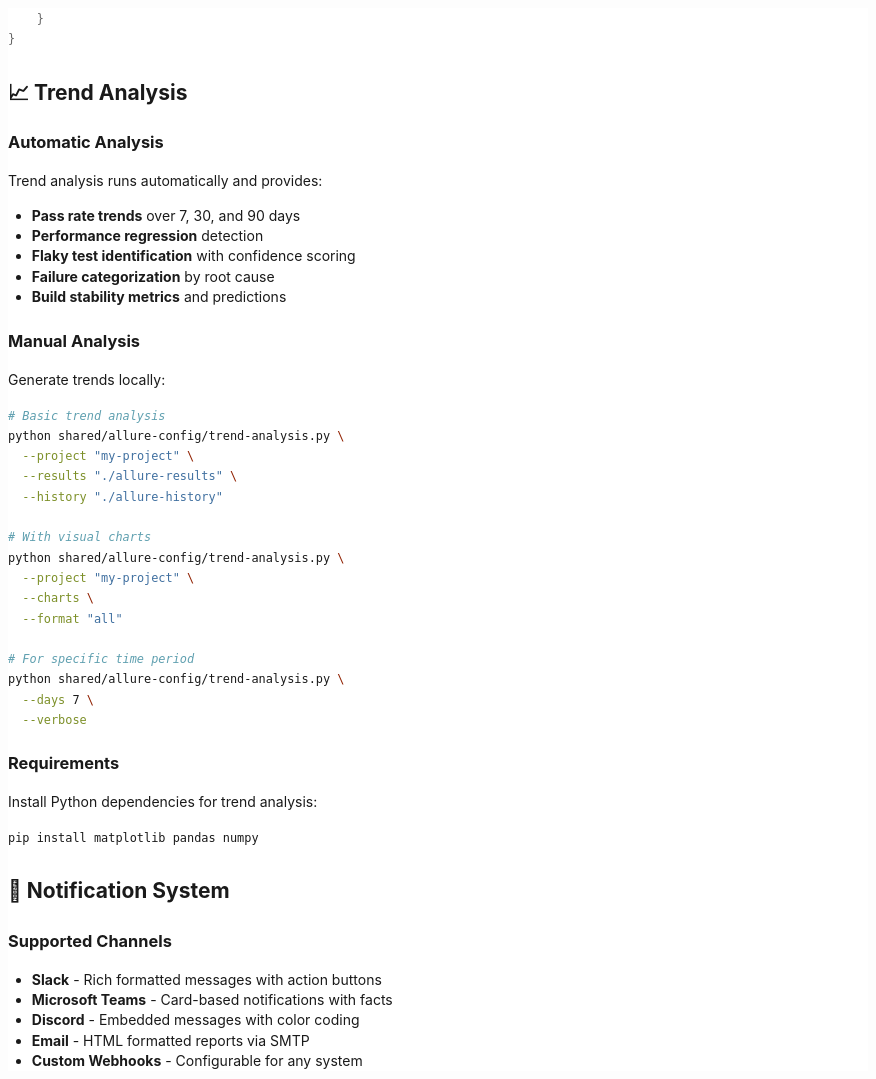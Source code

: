 ```groovy
    }
}
```

## 📈 Trend Analysis

### Automatic Analysis

Trend analysis runs automatically and provides:

- **Pass rate trends** over 7, 30, and 90 days
- **Performance regression** detection
- **Flaky test identification** with confidence scoring
- **Failure categorization** by root cause
- **Build stability metrics** and predictions

### Manual Analysis

Generate trends locally:

```bash
# Basic trend analysis
python shared/allure-config/trend-analysis.py \
  --project "my-project" \
  --results "./allure-results" \
  --history "./allure-history"

# With visual charts
python shared/allure-config/trend-analysis.py \
  --project "my-project" \
  --charts \
  --format "all"

# For specific time period
python shared/allure-config/trend-analysis.py \
  --days 7 \
  --verbose
```

### Requirements

Install Python dependencies for trend analysis:
```bash
pip install matplotlib pandas numpy
```

## 🔔 Notification System

### Supported Channels

- **Slack** - Rich formatted messages with action buttons
- **Microsoft Teams** - Card-based notifications with facts
- **Discord** - Embedded messages with color coding
- **Email** - HTML formatted reports via SMTP
- **Custom Webhooks** - Configurable for any system

